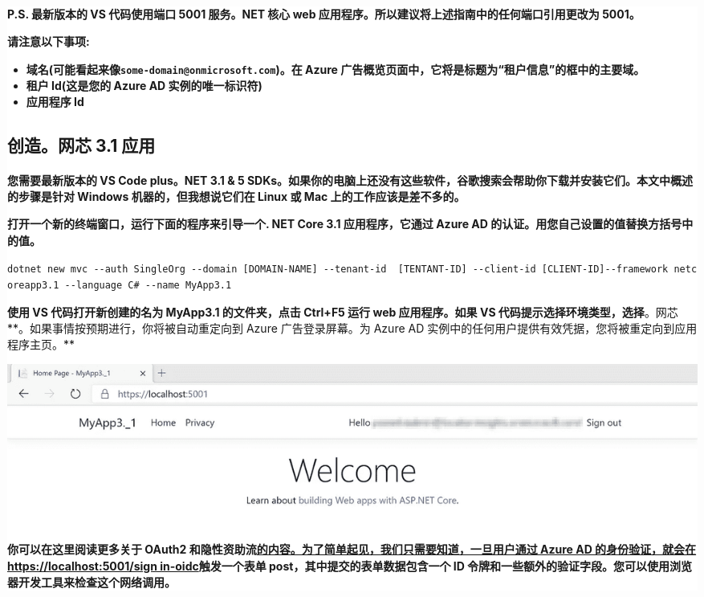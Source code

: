****P.S.** 最新版本的 VS 代码使用端口 5001 服务。NET 核心 web 应用程序。所以建议将上述指南中的任何端口引用更改为 5001。**

**请注意以下事项:**

*   **域名(可能看起来像`some-domain@onmicrosoft.com`)。在 Azure 广告概览页面中，它将是标题为“租户信息”的框中的主要域。**
*   **租户 Id(这是您的 Azure AD 实例的唯一标识符)**
*   **应用程序 Id**

## **创造。网芯 3.1 应用**

**您需要最新版本的 VS Code plus。NET 3.1 & 5 SDKs。如果你的电脑上还没有这些软件，谷歌搜索会帮助你下载并安装它们。本文中概述的步骤是针对 Windows 机器的，但我想说它们在 Linux 或 Mac 上的工作应该是差不多的。**

**打开一个新的终端窗口，运行下面的程序来引导一个. NET Core 3.1 应用程序，它通过 Azure AD 的认证。用您自己设置的值替换方括号中的值。**

```
dotnet new mvc --auth SingleOrg --domain [DOMAIN-NAME] --tenant-id  [TENTANT-ID] --client-id [CLIENT-ID]--framework netcoreapp3.1 --language C# --name MyApp3.1
```

**使用 VS 代码打开新创建的名为 **MyApp3.1** 的文件夹，点击 Ctrl+F5 运行 web 应用程序。如果 VS 代码提示选择环境类型，选择**。网芯**。如果事情按预期进行，你将被自动重定向到 Azure 广告登录屏幕。为 Azure AD 实例中的任何用户提供有效凭据，您将被重定向到应用程序主页。**

**![](img/8cd826e599c603c623dc3028530ec649.png)**

**你可以在这里阅读更多关于 OAuth2 和隐性资助流[的内容。为了简单起见，我们只需要知道，一旦用户通过 Azure AD 的身份验证，就会在](https://docs.microsoft.com/en-us/azure/active-directory/develop/v2-oauth2-implicit-grant-flow?WT.mc_id=Portal-Microsoft_AAD_RegisteredApps)[https://localhost:5001/sign in-oidc](https://localhost:5001/signin-oidc)触发一个表单 post，其中提交的表单数据包含一个 ID 令牌和一些额外的验证字段。您可以使用浏览器开发工具来检查这个网络调用。**
